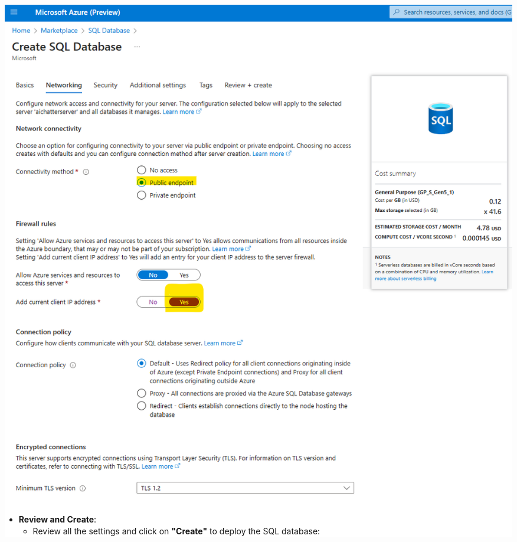   ![Networking](./OpenAIImages/Networking.png)

* **Review and Create**: 
  * Review all the settings and click on **"Create"** to deploy the SQL database:
